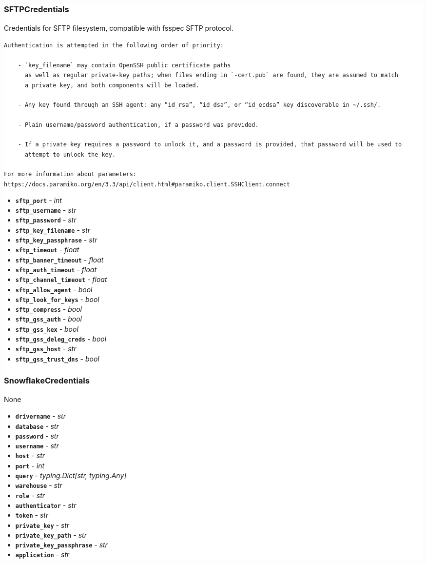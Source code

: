 ### SFTPCredentials
Credentials for SFTP filesystem, compatible with fsspec SFTP protocol.

    Authentication is attempted in the following order of priority:

        - `key_filename` may contain OpenSSH public certificate paths
          as well as regular private-key paths; when files ending in `-cert.pub` are found, they are assumed to match
          a private key, and both components will be loaded.

        - Any key found through an SSH agent: any “id_rsa”, “id_dsa”, or “id_ecdsa” key discoverable in ~/.ssh/.

        - Plain username/password authentication, if a password was provided.

        - If a private key requires a password to unlock it, and a password is provided, that password will be used to
          attempt to unlock the key.

    For more information about parameters:
    https://docs.paramiko.org/en/3.3/api/client.html#paramiko.client.SSHClient.connect
    

* **`sftp_port`** - _int_ <br /> 
* **`sftp_username`** - _str_ <br /> 
* **`sftp_password`** - _str_ <br /> 
* **`sftp_key_filename`** - _str_ <br /> 
* **`sftp_key_passphrase`** - _str_ <br /> 
* **`sftp_timeout`** - _float_ <br /> 
* **`sftp_banner_timeout`** - _float_ <br /> 
* **`sftp_auth_timeout`** - _float_ <br /> 
* **`sftp_channel_timeout`** - _float_ <br /> 
* **`sftp_allow_agent`** - _bool_ <br /> 
* **`sftp_look_for_keys`** - _bool_ <br /> 
* **`sftp_compress`** - _bool_ <br /> 
* **`sftp_gss_auth`** - _bool_ <br /> 
* **`sftp_gss_kex`** - _bool_ <br /> 
* **`sftp_gss_deleg_creds`** - _bool_ <br /> 
* **`sftp_gss_host`** - _str_ <br /> 
* **`sftp_gss_trust_dns`** - _bool_ <br /> 

### SnowflakeCredentials
None

* **`drivername`** - _str_ <br /> 
* **`database`** - _str_ <br /> 
* **`password`** - _str_ <br /> 
* **`username`** - _str_ <br /> 
* **`host`** - _str_ <br /> 
* **`port`** - _int_ <br /> 
* **`query`** - _typing.Dict[str, typing.Any]_ <br /> 
* **`warehouse`** - _str_ <br /> 
* **`role`** - _str_ <br /> 
* **`authenticator`** - _str_ <br /> 
* **`token`** - _str_ <br /> 
* **`private_key`** - _str_ <br /> 
* **`private_key_path`** - _str_ <br /> 
* **`private_key_passphrase`** - _str_ <br /> 
* **`application`** - _str_ <br /> 
